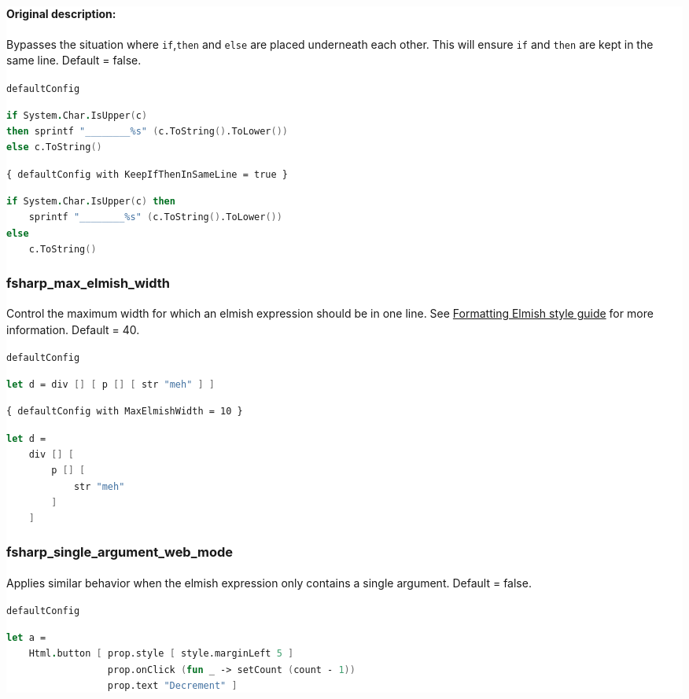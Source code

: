 #### Original description:

Bypasses the situation where `if`,`then` and `else` are placed underneath each other.
This will ensure `if` and `then` are kept in the same line.
Default = false.

`defaultConfig`

```fsharp
if System.Char.IsUpper(c)
then sprintf "________%s" (c.ToString().ToLower())
else c.ToString()
```

`{ defaultConfig with KeepIfThenInSameLine = true }`

```fsharp
if System.Char.IsUpper(c) then
    sprintf "________%s" (c.ToString().ToLower())
else
    c.ToString()
```

### fsharp_max_elmish_width

Control the maximum width for which an elmish expression should be in one line.
See [Formatting Elmish style guide](./Formatting-Elmish-code.md) for more information.
Default = 40.

`defaultConfig`

```fsharp
let d = div [] [ p [] [ str "meh" ] ]
```

`{ defaultConfig with MaxElmishWidth = 10 }`

```fsharp
let d =
    div [] [
        p [] [
            str "meh"
        ]
    ]
```

### fsharp_single_argument_web_mode

Applies similar behavior when the elmish expression only contains a single argument.
Default = false.

`defaultConfig`

```fsharp
let a =
    Html.button [ prop.style [ style.marginLeft 5 ]
                  prop.onClick (fun _ -> setCount (count - 1))
                  prop.text "Decrement" ]
```

